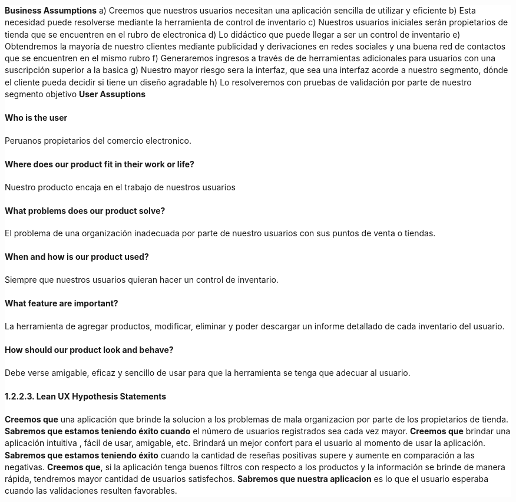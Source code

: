 **Business Assumptions**
a) Creemos que nuestros usuarios necesitan una aplicación sencilla de utilizar y eficiente
b) Esta necesidad puede resolverse mediante la herramienta de control de inventario
c) Nuestros usuarios iniciales serán propietarios de tienda que se encuentren en el rubro de electronica
d) Lo didáctico que puede llegar a ser un control de inventario
e) Obtendremos la mayoría de nuestro clientes mediante publicidad y derivaciones en redes sociales y una buena red de
contactos que se encuentren en el mismo rubro
f) Generaremos ingresos a través de de herramientas adicionales para usuarios con una suscripción superior a la basica
g) Nuestro mayor riesgo sera la interfaz, que sea una interfaz acorde a nuestro segmento, dónde el cliente pueda decidir
si tiene un diseño agradable
h) Lo resolveremos con pruebas de validación por parte de nuestro segmento objetivo
**User Assuptions**

#### **Who is the user**

Peruanos propietarios del comercio electronico.

#### **Where does our product fit in their work or life?**

Nuestro producto encaja en el trabajo de nuestros usuarios

#### **What problems does our product solve?**

El problema de una organización inadecuada por parte de nuestro usuarios con sus puntos de venta o tiendas.

#### **When and how is our product used?**

Siempre que nuestros usuarios quieran hacer un control de inventario.

#### **What feature are important?**

La herramienta de agregar productos, modificar, eliminar y poder descargar un informe detallado de cada inventario del
usuario.

#### **How should our product look and behave?**

Debe verse amigable, eficaz y sencillo de usar para que la herramienta se tenga que adecuar al usuario.

#### 1.2.2.3. Lean UX Hypothesis Statements

**Creemos que** una aplicación que brinde la solucion a los problemas de mala organizacion por parte de los propietarios
de tienda. **Sabremos que estamos teniendo éxito cuando** el número de usuarios registrados sea cada vez mayor.
**Creemos que** brindar una aplicación intuitiva , fácil de usar, amigable, etc. Brindará un mejor confort para el
usuario al momento de usar la aplicación. **Sabremos que estamos teniendo éxito** cuando la cantidad de reseñas
positivas supere y aumente en comparación a las negativas.
**Creemos que**, si la aplicación tenga buenos filtros con respecto a los productos y la información se brinde de manera
rápida, tendremos mayor cantidad de usuarios satisfechos. **Sabremos que nuestra aplicacion** es lo que el usuario
esperaba cuando las validaciones resulten favorables.
